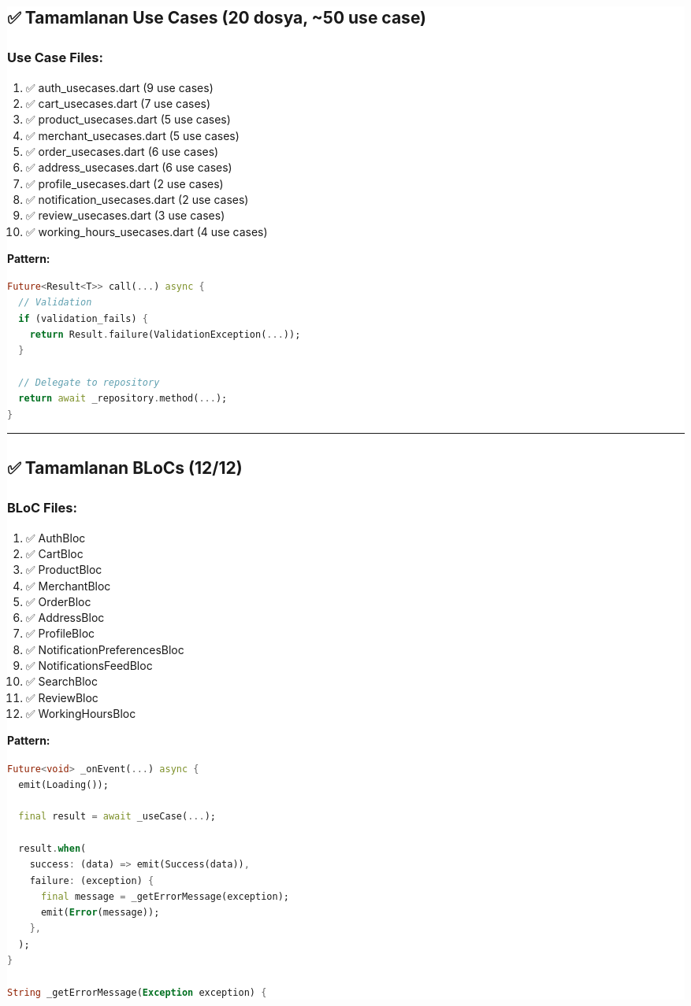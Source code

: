 
## ✅ Tamamlanan Use Cases (20 dosya, ~50 use case)

### Use Case Files:
1. ✅ auth_usecases.dart (9 use cases)
2. ✅ cart_usecases.dart (7 use cases)
3. ✅ product_usecases.dart (5 use cases)
4. ✅ merchant_usecases.dart (5 use cases)
5. ✅ order_usecases.dart (6 use cases)
6. ✅ address_usecases.dart (6 use cases)
7. ✅ profile_usecases.dart (2 use cases)
8. ✅ notification_usecases.dart (2 use cases)
9. ✅ review_usecases.dart (3 use cases)
10. ✅ working_hours_usecases.dart (4 use cases)

**Pattern:**
```dart
Future<Result<T>> call(...) async {
  // Validation
  if (validation_fails) {
    return Result.failure(ValidationException(...));
  }
  
  // Delegate to repository
  return await _repository.method(...);
}
```

---

## ✅ Tamamlanan BLoCs (12/12)

### BLoC Files:
1. ✅ AuthBloc
2. ✅ CartBloc
3. ✅ ProductBloc
4. ✅ MerchantBloc
5. ✅ OrderBloc
6. ✅ AddressBloc
7. ✅ ProfileBloc
8. ✅ NotificationPreferencesBloc
9. ✅ NotificationsFeedBloc
10. ✅ SearchBloc
11. ✅ ReviewBloc
12. ✅ WorkingHoursBloc

**Pattern:**
```dart
Future<void> _onEvent(...) async {
  emit(Loading());
  
  final result = await _useCase(...);
  
  result.when(
    success: (data) => emit(Success(data)),
    failure: (exception) {
      final message = _getErrorMessage(exception);
      emit(Error(message));
    },
  );
}

String _getErrorMessage(Exception exception) {
```